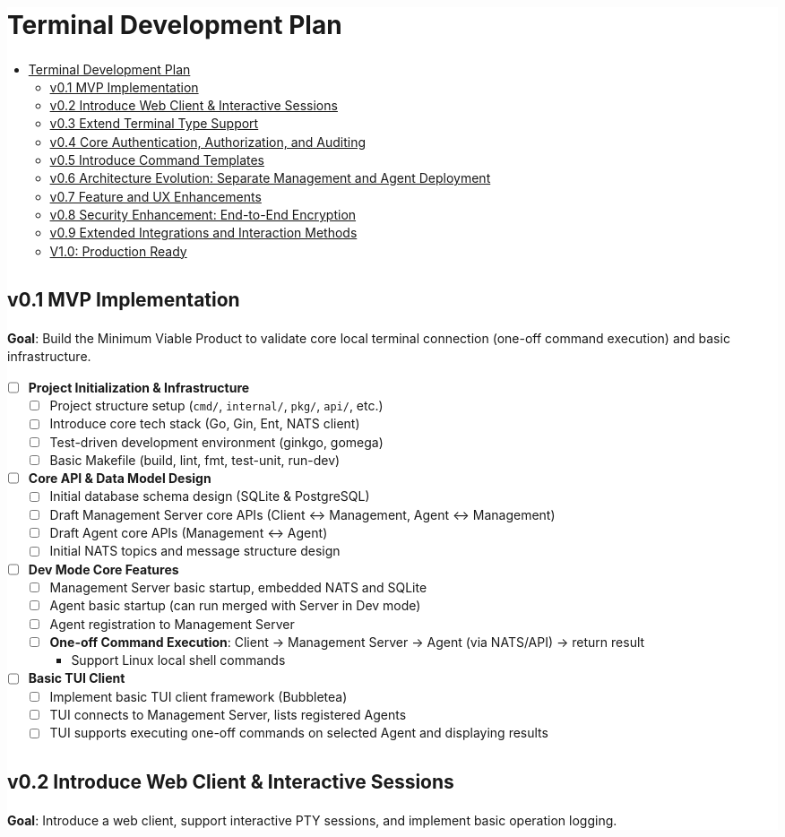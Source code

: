 # Terminal Development Plan

- [Terminal Development Plan](#terminal-development-plan)
  - [v0.1 MVP Implementation](#v01-mvp-implementation)
  - [v0.2 Introduce Web Client \& Interactive Sessions](#v02-introduce-web-client--interactive-sessions)
  - [v0.3 Extend Terminal Type Support](#v03-extend-terminal-type-support)
  - [v0.4 Core Authentication, Authorization, and Auditing](#v04-core-authentication-authorization-and-auditing)
  - [v0.5 Introduce Command Templates](#v05-introduce-command-templates)
  - [v0.6 Architecture Evolution: Separate Management and Agent Deployment](#v06-architecture-evolution-separate-management-and-agent-deployment)
  - [v0.7 Feature and UX Enhancements](#v07-feature-and-ux-enhancements)
  - [v0.8 Security Enhancement: End-to-End Encryption](#v08-security-enhancement-end-to-end-encryption)
  - [v0.9 Extended Integrations and Interaction Methods](#v09-extended-integrations-and-interaction-methods)
  - [V1.0: Production Ready](#v10-production-ready)

## v0.1 MVP Implementation

**Goal**: Build the Minimum Viable Product to validate core local terminal connection (one-off command execution) and basic infrastructure.

- [ ] **Project Initialization & Infrastructure**
  - [ ] Project structure setup (`cmd/`, `internal/`, `pkg/`, `api/`, etc.)
  - [ ] Introduce core tech stack (Go, Gin, Ent, NATS client)
  - [ ] Test-driven development environment (ginkgo, gomega)
  - [ ] Basic Makefile (build, lint, fmt, test-unit, run-dev)
- [ ] **Core API & Data Model Design**
  - [ ] Initial database schema design (SQLite & PostgreSQL)
  - [ ] Draft Management Server core APIs (Client <-> Management, Agent <-> Management)
  - [ ] Draft Agent core APIs (Management <-> Agent)
  - [ ] Initial NATS topics and message structure design
- [ ] **Dev Mode Core Features**
  - [ ] Management Server basic startup, embedded NATS and SQLite
  - [ ] Agent basic startup (can run merged with Server in Dev mode)
  - [ ] Agent registration to Management Server
  - [ ] **One-off Command Execution**: Client -> Management Server -> Agent (via NATS/API) -> return result
    - Support Linux local shell commands
- [ ] **Basic TUI Client**
  - [ ] Implement basic TUI client framework (Bubbletea)
  - [ ] TUI connects to Management Server, lists registered Agents
  - [ ] TUI supports executing one-off commands on selected Agent and displaying results

## v0.2 Introduce Web Client & Interactive Sessions

**Goal**: Introduce a web client, support interactive PTY sessions, and implement basic operation logging.
